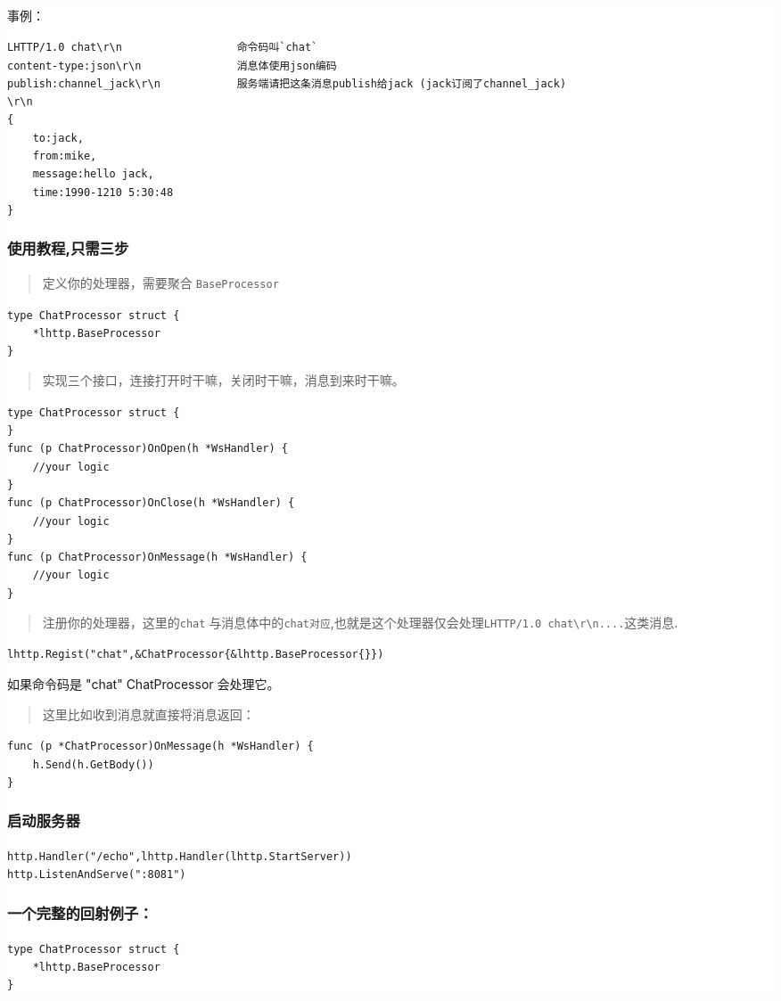 事例：

    LHTTP/1.0 chat\r\n                  命令码叫`chat`
    content-type:json\r\n               消息体使用json编码
    publish:channel_jack\r\n            服务端请把这条消息publish给jack (jack订阅了channel_jack)
    \r\n
    {
        to:jack,
        from:mike,
        message:hello jack,
        time:1990-1210 5:30:48
    }

### 使用教程,只需三步

> 定义你的处理器，需要聚合 `BaseProcessor`

    type ChatProcessor struct {
        *lhttp.BaseProcessor
    }

> 实现三个接口，连接打开时干嘛，关闭时干嘛，消息到来时干嘛。

    type ChatProcessor struct {
    }
    func (p ChatProcessor)OnOpen(h *WsHandler) {
        //your logic
    }
    func (p ChatProcessor)OnClose(h *WsHandler) {
        //your logic
    }
    func (p ChatProcessor)OnMessage(h *WsHandler) {
        //your logic
    }

> 注册你的处理器，这里的`chat`
> 与消息体中的`chat对应`,也就是这个处理器仅会处理`LHTTP/1.0 chat\r\n....`这类消息.

    lhttp.Regist("chat",&ChatProcessor{&lhttp.BaseProcessor{}})

如果命令码是 "chat" ChatProcessor 会处理它。

> 这里比如收到消息就直接将消息返回：

    func (p *ChatProcessor)OnMessage(h *WsHandler) {
        h.Send(h.GetBody())
    }

### 启动服务器

    http.Handler("/echo",lhttp.Handler(lhttp.StartServer))
    http.ListenAndServe(":8081")

### 一个完整的回射例子：

    type ChatProcessor struct {
        *lhttp.BaseProcessor
    }
